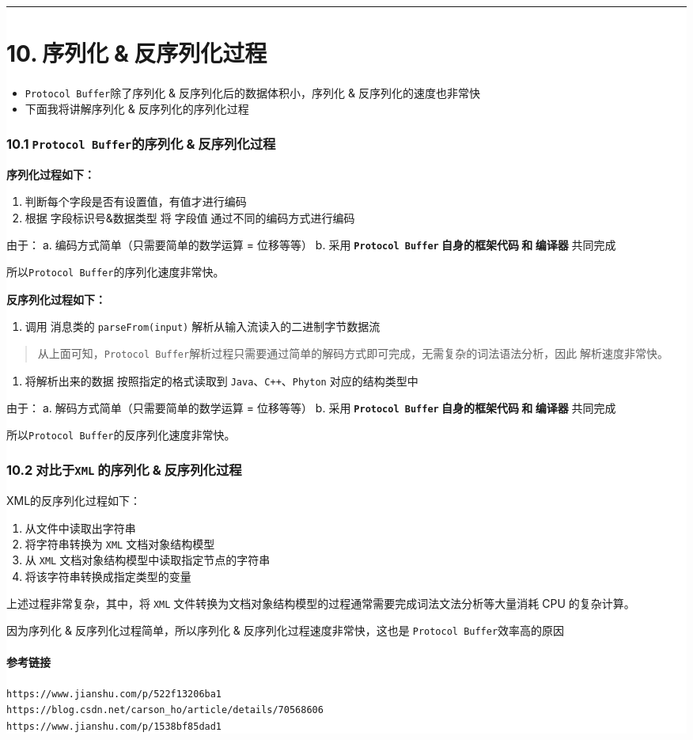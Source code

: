 ------

# 10. 序列化 & 反序列化过程

- `Protocol Buffer`除了序列化 & 反序列化后的数据体积小，序列化 & 反序列化的速度也非常快
- 下面我将讲解序列化 & 反序列化的序列化过程

### 10.1 `Protocol Buffer`的序列化 & 反序列化过程

**序列化过程如下：**

1. 判断每个字段是否有设置值，有值才进行编码
2. 根据 字段标识号&数据类型 将 字段值 通过不同的编码方式进行编码

由于：
a. 编码方式简单（只需要简单的数学运算 = 位移等等）
b. 采用 **`Protocol Buffer` 自身的框架代码 和 编译器** 共同完成

所以`Protocol Buffer`的序列化速度非常快。

**反序列化过程如下：**

1. 调用 消息类的 `parseFrom(input)` 解析从输入流读入的二进制字节数据流

> 从上面可知，`Protocol Buffer`解析过程只需要通过简单的解码方式即可完成，无需复杂的词法语法分析，因此 解析速度非常快。

1. 将解析出来的数据 按照指定的格式读取到 `Java`、`C++`、`Phyton` 对应的结构类型中

由于：
a. 解码方式简单（只需要简单的数学运算 = 位移等等）
b. 采用 **`Protocol Buffer` 自身的框架代码 和 编译器** 共同完成

所以`Protocol Buffer`的反序列化速度非常快。

### 10.2 对比于`XML` 的序列化 & 反序列化过程

XML的反序列化过程如下：

1. 从文件中读取出字符串
2. 将字符串转换为 `XML` 文档对象结构模型
3. 从 `XML` 文档对象结构模型中读取指定节点的字符串
4. 将该字符串转换成指定类型的变量

上述过程非常复杂，其中，将 `XML` 文件转换为文档对象结构模型的过程通常需要完成词法文法分析等大量消耗 CPU 的复杂计算。

因为序列化 & 反序列化过程简单，所以序列化 & 反序列化过程速度非常快，这也是 `Protocol Buffer`效率高的原因

#### 参考链接

```
https://www.jianshu.com/p/522f13206ba1
https://blog.csdn.net/carson_ho/article/details/70568606
https://www.jianshu.com/p/1538bf85dad1
```

